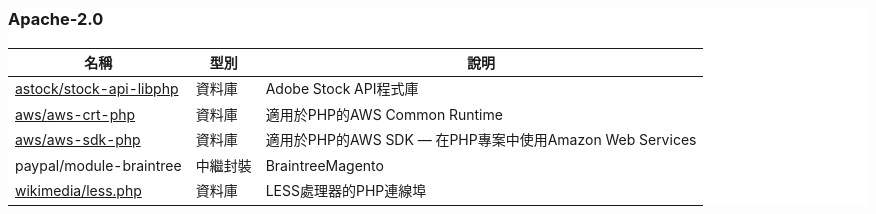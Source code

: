   </tr>
  </tbody>
</table>

### Apache-2.0

<table>
  <thead>
    <tr>
      <th>名稱</th>
      <th>型別</th>
      <th>說明</th>
    </tr>
  </thead>
  <tbody>
  <tr>
    <td>
      <a href="https://github.com/adobe/stock-api-libphp.git">astock/stock-api-libphp</a>
    </td>
    <td>資料庫</td>
    <td>Adobe Stock API程式庫</td>
  </tr>
  <tr>
    <td>
      <a href="https://github.com/awslabs/aws-crt-php.git">aws/aws-crt-php</a>
    </td>
    <td>資料庫</td>
    <td>適用於PHP的AWS Common Runtime</td>
  </tr>
  <tr>
    <td>
      <a href="https://github.com/aws/aws-sdk-php.git">aws/aws-sdk-php</a>
    </td>
    <td>資料庫</td>
    <td>適用於PHP的AWS SDK — 在PHP專案中使用Amazon Web Services</td>
  </tr>
  <tr>
    <td>
      paypal/module-braintree
    </td>
    <td>中繼封裝</td>
    <td>BraintreeMagento</td>
  </tr>
  <tr>
    <td>
      <a href="https://github.com/wikimedia/less.php.git">wikimedia/less.php</a>
    </td>
    <td>資料庫</td>
    <td>LESS處理器的PHP連線埠</td>
  </tr>
  </tbody>
</table>
